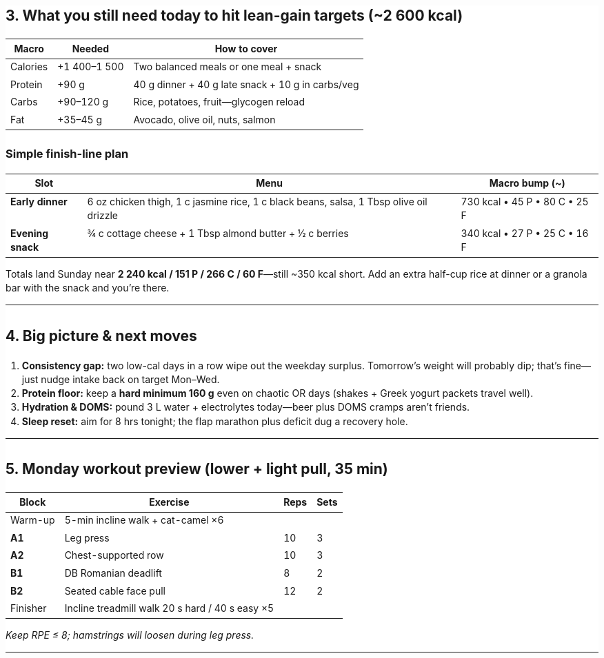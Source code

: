 
## 3. What you still need **today** to hit lean-gain targets (~2 600 kcal)

| Macro | Needed | How to cover |
|-------|--------|--------------|
| Calories | +1 400–1 500 | Two balanced meals or one meal + snack |
| Protein | +90 g | 40 g dinner + 40 g late snack + 10 g in carbs/veg |
| Carbs | +90–120 g | Rice, potatoes, fruit—glycogen reload |
| Fat | +35–45 g | Avocado, olive oil, nuts, salmon |

### Simple finish-line plan

| Slot | Menu | Macro bump (~) |
|------|------|----------------|
| **Early dinner** | 6 oz chicken thigh, 1 c jasmine rice, 1 c black beans, salsa, 1 Tbsp olive oil drizzle | 730 kcal • 45 P • 80 C • 25 F |
| **Evening snack** | ¾ c cottage cheese + 1 Tbsp almond butter + ½ c berries | 340 kcal • 27 P • 25 C • 16 F |

Totals land Sunday near **2 240 kcal / 151 P / 266 C / 60 F**—still ~350 kcal short. Add an extra half-cup rice at dinner or a granola bar with the snack and you’re there.

---

## 4. Big picture & next moves

1. **Consistency gap:** two low-cal days in a row wipe out the weekday surplus. Tomorrow’s weight will probably dip; that’s fine—just nudge intake back on target Mon–Wed.  
2. **Protein floor:** keep a **hard minimum 160 g** even on chaotic OR days (shakes + Greek yogurt packets travel well).  
3. **Hydration & DOMS:** pound 3 L water + electrolytes today—beer plus DOMS cramps aren’t friends.  
4. **Sleep reset:** aim for 8 hrs tonight; the flap marathon plus deficit dug a recovery hole.

---

## 5. Monday workout preview (lower + light pull, 35 min)

| Block | Exercise | Reps | Sets |
|-------|----------|------|------|
| Warm-up | 5-min incline walk + cat-camel ×6 | | |
| **A1** | Leg press | 10 | 3 |
| **A2** | Chest-supported row | 10 | 3 |
| **B1** | DB Romanian deadlift | 8 | 2 |
| **B2** | Seated cable face pull | 12 | 2 |
| Finisher | Incline treadmill walk 20 s hard / 40 s easy ×5 | | |
*Keep RPE ≤ 8; hamstrings will loosen during leg press.*

---